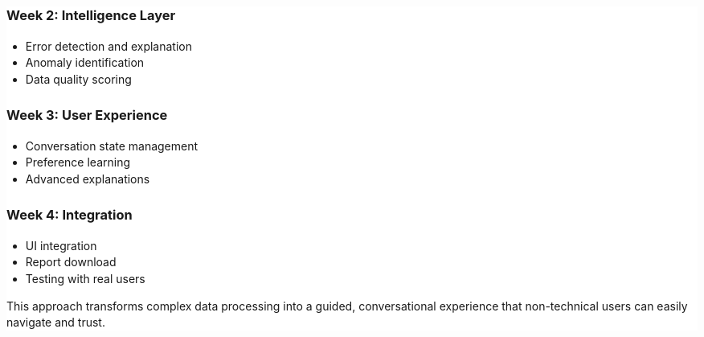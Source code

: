 ### Week 2: Intelligence Layer
- Error detection and explanation
- Anomaly identification
- Data quality scoring

### Week 3: User Experience
- Conversation state management
- Preference learning
- Advanced explanations

### Week 4: Integration
- UI integration
- Report download
- Testing with real users

This approach transforms complex data processing into a guided, conversational experience that non-technical users can easily navigate and trust.
